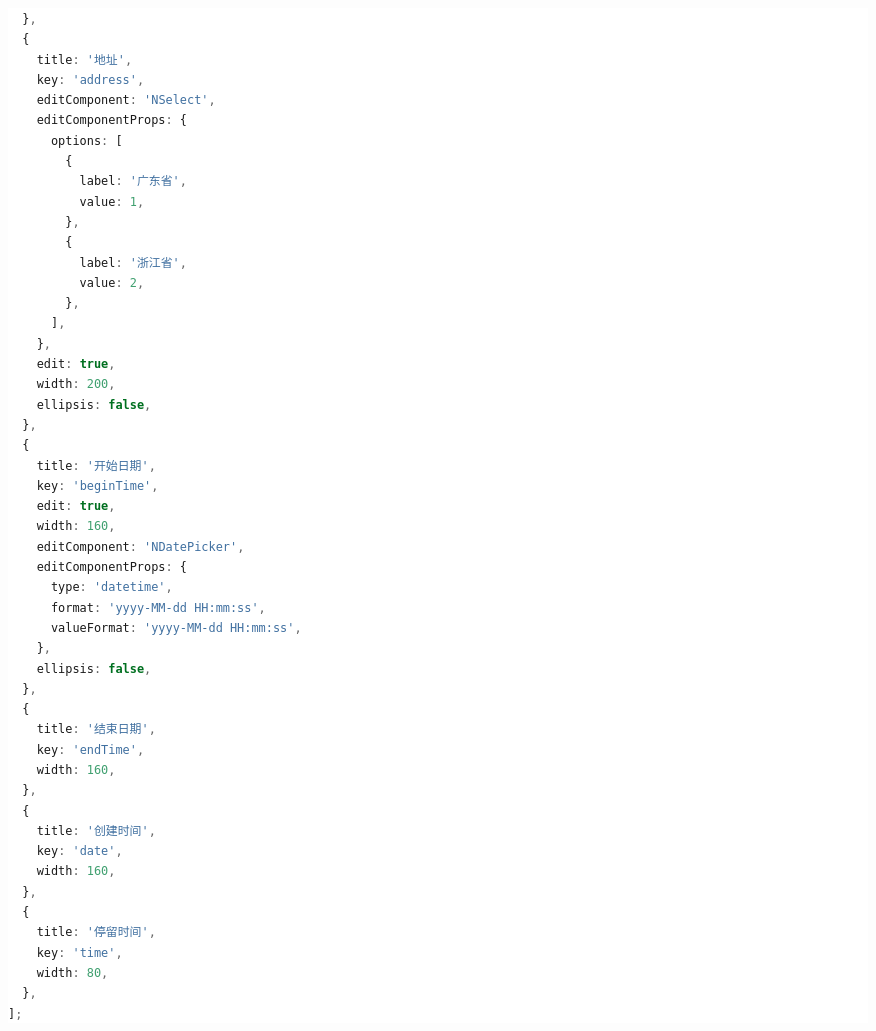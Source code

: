 ```ts
  },
  {
    title: '地址',
    key: 'address',
    editComponent: 'NSelect',
    editComponentProps: {
      options: [
        {
          label: '广东省',
          value: 1,
        },
        {
          label: '浙江省',
          value: 2,
        },
      ],
    },
    edit: true,
    width: 200,
    ellipsis: false,
  },
  {
    title: '开始日期',
    key: 'beginTime',
    edit: true,
    width: 160,
    editComponent: 'NDatePicker',
    editComponentProps: {
      type: 'datetime',
      format: 'yyyy-MM-dd HH:mm:ss',
      valueFormat: 'yyyy-MM-dd HH:mm:ss',
    },
    ellipsis: false,
  },
  {
    title: '结束日期',
    key: 'endTime',
    width: 160,
  },
  {
    title: '创建时间',
    key: 'date',
    width: 160,
  },
  {
    title: '停留时间',
    key: 'time',
    width: 80,
  },
];
```

